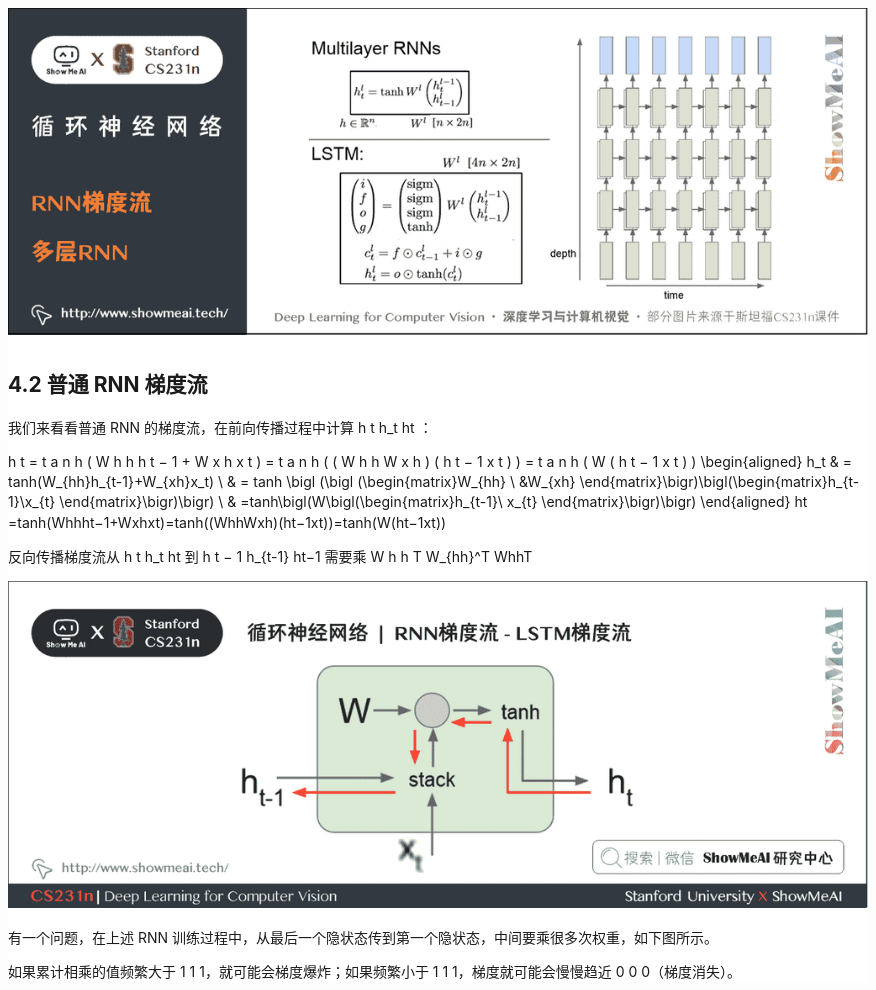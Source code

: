 ![RNN 梯度流; 多层 RNN](img/3313f7d3933b32a61222a63048778c9a.png)

## 4.2 普通 RNN 梯度流

我们来看看普通 RNN 的梯度流，在前向传播过程中计算 h t h_t ht​ ：

h t = t a n h ( W h h h t − 1 + W x h x t ) = t a n h ( ( W h h W x h ) ( h t − 1 x t ) ) = t a n h ( W ( h t − 1 x t ) ) \begin{aligned} h_t & = tanh(W_{hh}h_{t-1}+W_{xh}x_t) \\ & = tanh \bigl (\bigl (\begin{matrix}W_{hh} \\ &W_{xh} \end{matrix}\bigr)\bigl(\begin{matrix}h_{t-1}\\x_{t} \end{matrix}\bigr)\bigr) \\ & =tanh\bigl(W\bigl(\begin{matrix}h_{t-1}\\ x_{t} \end{matrix}\bigr)\bigr) \end{aligned} ht​​=tanh(Whh​ht−1​+Wxh​xt​)=tanh((Whh​​Wxh​​)(ht−1​xt​​))=tanh(W(ht−1​xt​​))​

反向传播梯度流从 h t h_t ht​ 到 h t − 1 h_{t-1} ht−1​ 需要乘 W h h T W_{hh}^T WhhT​

![RNN 梯度流; LSTM 梯度流](img/dc09a7c12b6bd8edc67e1bef7a8e1d54.png)

有一个问题，在上述 RNN 训练过程中，从最后一个隐状态传到第一个隐状态，中间要乘很多次权重，如下图所示。

如果累计相乘的值频繁大于 1 1 1，就可能会梯度爆炸；如果频繁小于 1 1 1，梯度就可能会慢慢趋近 0 0 0（梯度消失）。
